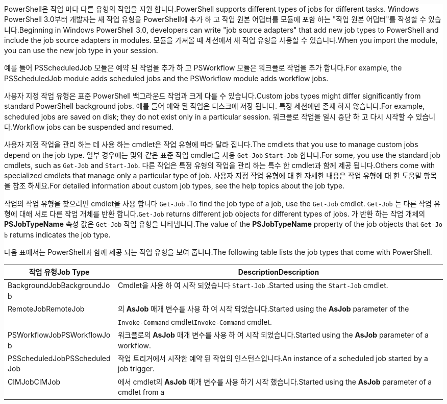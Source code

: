 <span data-ttu-id="8156b-175">PowerShell은 작업 마다 다른 유형의 작업을 지원 합니다.</span><span class="sxs-lookup"><span data-stu-id="8156b-175">PowerShell supports different types of jobs for different tasks.</span></span> <span data-ttu-id="8156b-176">Windows PowerShell 3.0부터 개발자는 새 작업 유형을 PowerShell에 추가 하 고 작업 원본 어댑터를 모듈에 포함 하는 "작업 원본 어댑터"를 작성할 수 있습니다.</span><span class="sxs-lookup"><span data-stu-id="8156b-176">Beginning in Windows PowerShell 3.0, developers can write "job source adapters" that add new job types to PowerShell and include the job source adapters in modules.</span></span>
<span data-ttu-id="8156b-177">모듈을 가져올 때 세션에서 새 작업 유형을 사용할 수 있습니다.</span><span class="sxs-lookup"><span data-stu-id="8156b-177">When you import the module, you can use the new job type in your session.</span></span>

<span data-ttu-id="8156b-178">예를 들어 PSScheduledJob 모듈은 예약 된 작업을 추가 하 고 PSWorkflow 모듈은 워크플로 작업을 추가 합니다.</span><span class="sxs-lookup"><span data-stu-id="8156b-178">For example, the PSScheduledJob module adds scheduled jobs and the PSWorkflow module adds workflow jobs.</span></span>

<span data-ttu-id="8156b-179">사용자 지정 작업 유형은 표준 PowerShell 백그라운드 작업과 크게 다를 수 있습니다.</span><span class="sxs-lookup"><span data-stu-id="8156b-179">Custom jobs types might differ significantly from standard PowerShell background jobs.</span></span> <span data-ttu-id="8156b-180">예를 들어 예약 된 작업은 디스크에 저장 됩니다. 특정 세션에만 존재 하지 않습니다.</span><span class="sxs-lookup"><span data-stu-id="8156b-180">For example, scheduled jobs are saved on disk; they do not exist only in a particular session.</span></span> <span data-ttu-id="8156b-181">워크플로 작업을 일시 중단 하 고 다시 시작할 수 있습니다.</span><span class="sxs-lookup"><span data-stu-id="8156b-181">Workflow jobs can be suspended and resumed.</span></span>

<span data-ttu-id="8156b-182">사용자 지정 작업을 관리 하는 데 사용 하는 cmdlet은 작업 유형에 따라 달라 집니다.</span><span class="sxs-lookup"><span data-stu-id="8156b-182">The cmdlets that you use to manage custom jobs depend on the job type.</span></span> <span data-ttu-id="8156b-183">일부 경우에는 및와 같은 표준 작업 cmdlet을 사용 `Get-Job` `Start-Job` 합니다.</span><span class="sxs-lookup"><span data-stu-id="8156b-183">For some, you use the standard job cmdlets, such as `Get-Job` and `Start-Job`.</span></span> <span data-ttu-id="8156b-184">다른 작업은 특정 유형의 작업을 관리 하는 특수 한 cmdlet과 함께 제공 됩니다.</span><span class="sxs-lookup"><span data-stu-id="8156b-184">Others come with specialized cmdlets that manage only a particular type of job.</span></span> <span data-ttu-id="8156b-185">사용자 지정 작업 유형에 대 한 자세한 내용은 작업 유형에 대 한 도움말 항목을 참조 하세요.</span><span class="sxs-lookup"><span data-stu-id="8156b-185">For detailed information about custom job types, see the help topics about the job type.</span></span>

<span data-ttu-id="8156b-186">작업의 작업 유형을 찾으려면 cmdlet을 사용 합니다 `Get-Job` .</span><span class="sxs-lookup"><span data-stu-id="8156b-186">To find the job type of a job, use the `Get-Job` cmdlet.</span></span> <span data-ttu-id="8156b-187">`Get-Job` 는 다른 작업 유형에 대해 서로 다른 작업 개체를 반환 합니다.</span><span class="sxs-lookup"><span data-stu-id="8156b-187">`Get-Job` returns different job objects for different types of jobs.</span></span> <span data-ttu-id="8156b-188">가 반환 하는 작업 개체의 **PSJobTypeName** 속성 값은 `Get-Job` 작업 유형을 나타냅니다.</span><span class="sxs-lookup"><span data-stu-id="8156b-188">The value of the **PSJobTypeName** property of the job objects that `Get-Job` returns indicates the job type.</span></span>

<span data-ttu-id="8156b-189">다음 표에서는 PowerShell과 함께 제공 되는 작업 유형을 보여 줍니다.</span><span class="sxs-lookup"><span data-stu-id="8156b-189">The following table lists the job types that come with PowerShell.</span></span>

|    <span data-ttu-id="8156b-190">작업 유형</span><span class="sxs-lookup"><span data-stu-id="8156b-190">Job Type</span></span>    |                       <span data-ttu-id="8156b-191">Description</span><span class="sxs-lookup"><span data-stu-id="8156b-191">Description</span></span>                        |
| -------------- | -------------------------------------------------------- |
| <span data-ttu-id="8156b-192">BackgroundJob</span><span class="sxs-lookup"><span data-stu-id="8156b-192">BackgroundJob</span></span>  | <span data-ttu-id="8156b-193">Cmdlet을 사용 하 여 시작 되었습니다 `Start-Job` .</span><span class="sxs-lookup"><span data-stu-id="8156b-193">Started using the `Start-Job` cmdlet.</span></span>                    |
| <span data-ttu-id="8156b-194">RemoteJob</span><span class="sxs-lookup"><span data-stu-id="8156b-194">RemoteJob</span></span>      | <span data-ttu-id="8156b-195">의 **AsJob** 매개 변수를 사용 하 여 시작 되었습니다.</span><span class="sxs-lookup"><span data-stu-id="8156b-195">Started using the **AsJob** parameter of the</span></span>             |
|                | <span data-ttu-id="8156b-196">`Invoke-Command` cmdlet</span><span class="sxs-lookup"><span data-stu-id="8156b-196">`Invoke-Command` cmdlet.</span></span>                                 |
| <span data-ttu-id="8156b-197">PSWorkflowJob</span><span class="sxs-lookup"><span data-stu-id="8156b-197">PSWorkflowJob</span></span>  | <span data-ttu-id="8156b-198">워크플로의 **AsJob** 매개 변수를 사용 하 여 시작 되었습니다.</span><span class="sxs-lookup"><span data-stu-id="8156b-198">Started using the **AsJob** parameter of a workflow.</span></span>     |
| <span data-ttu-id="8156b-199">PSScheduledJob</span><span class="sxs-lookup"><span data-stu-id="8156b-199">PSScheduledJob</span></span> | <span data-ttu-id="8156b-200">작업 트리거에서 시작한 예약 된 작업의 인스턴스입니다.</span><span class="sxs-lookup"><span data-stu-id="8156b-200">An instance of a scheduled job started by a job trigger.</span></span> |
| <span data-ttu-id="8156b-201">CIMJob</span><span class="sxs-lookup"><span data-stu-id="8156b-201">CIMJob</span></span>         | <span data-ttu-id="8156b-202">에서 cmdlet의 **AsJob** 매개 변수를 사용 하기 시작 했습니다.</span><span class="sxs-lookup"><span data-stu-id="8156b-202">Started using the **AsJob** parameter of a cmdlet from a</span></span> |